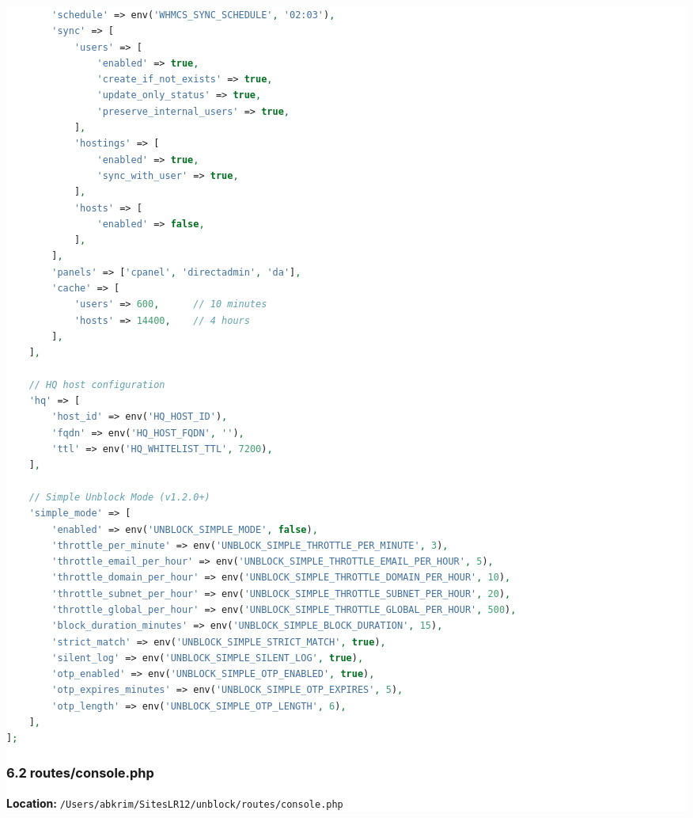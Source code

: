 ```php
        'schedule' => env('WHMCS_SYNC_SCHEDULE', '02:03'),
        'sync' => [
            'users' => [
                'enabled' => true,
                'create_if_not_exists' => true,
                'update_only_status' => true,
                'preserve_internal_users' => true,
            ],
            'hostings' => [
                'enabled' => true,
                'sync_with_user' => true,
            ],
            'hosts' => [
                'enabled' => false,
            ],
        ],
        'panels' => ['cpanel', 'directadmin', 'da'],
        'cache' => [
            'users' => 600,      // 10 minutes
            'hosts' => 14400,    // 4 hours
        ],
    ],
    
    // HQ host configuration
    'hq' => [
        'host_id' => env('HQ_HOST_ID'),
        'fqdn' => env('HQ_HOST_FQDN', ''),
        'ttl' => env('HQ_WHITELIST_TTL', 7200),
    ],
    
    // Simple Unblock Mode (v1.2.0+)
    'simple_mode' => [
        'enabled' => env('UNBLOCK_SIMPLE_MODE', false),
        'throttle_per_minute' => env('UNBLOCK_SIMPLE_THROTTLE_PER_MINUTE', 3),
        'throttle_email_per_hour' => env('UNBLOCK_SIMPLE_THROTTLE_EMAIL_PER_HOUR', 5),
        'throttle_domain_per_hour' => env('UNBLOCK_SIMPLE_THROTTLE_DOMAIN_PER_HOUR', 10),
        'throttle_subnet_per_hour' => env('UNBLOCK_SIMPLE_THROTTLE_SUBNET_PER_HOUR', 20),
        'throttle_global_per_hour' => env('UNBLOCK_SIMPLE_THROTTLE_GLOBAL_PER_HOUR', 500),
        'block_duration_minutes' => env('UNBLOCK_SIMPLE_BLOCK_DURATION', 15),
        'strict_match' => env('UNBLOCK_SIMPLE_STRICT_MATCH', true),
        'silent_log' => env('UNBLOCK_SIMPLE_SILENT_LOG', true),
        'otp_enabled' => env('UNBLOCK_SIMPLE_OTP_ENABLED', true),
        'otp_expires_minutes' => env('UNBLOCK_SIMPLE_OTP_EXPIRES', 5),
        'otp_length' => env('UNBLOCK_SIMPLE_OTP_LENGTH', 6),
    ],
];
```

### 6.2 routes/console.php
**Location:** `/Users/abkrim/SitesLR12/unblock/routes/console.php`
